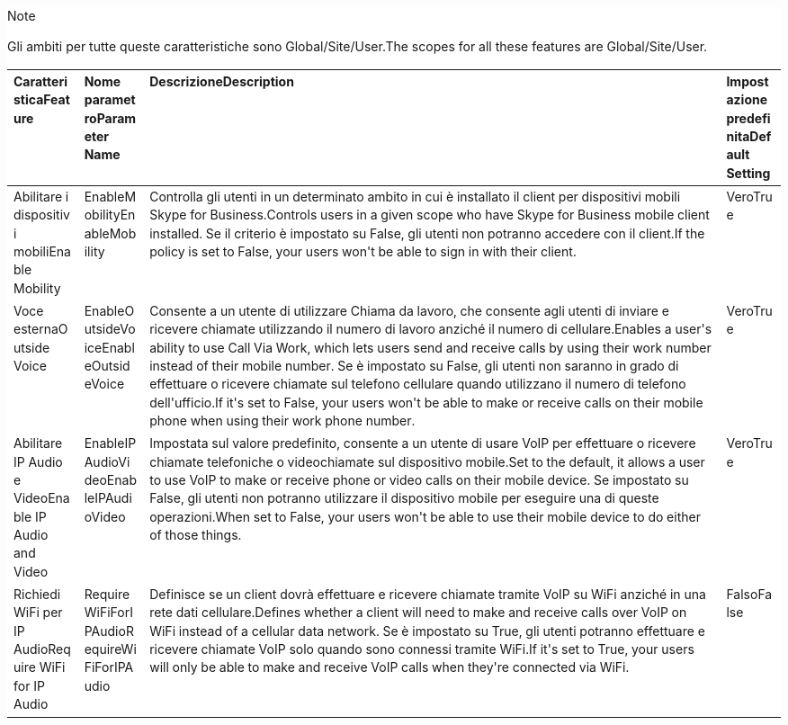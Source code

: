 > [!NOTE]
> <span data-ttu-id="1d7fb-282">Gli ambiti per tutte queste caratteristiche sono Global/Site/User.</span><span class="sxs-lookup"><span data-stu-id="1d7fb-282">The scopes for all these features are Global/Site/User.</span></span> 
  
|<span data-ttu-id="1d7fb-283">**Caratteristica**</span><span class="sxs-lookup"><span data-stu-id="1d7fb-283">**Feature**</span></span>|<span data-ttu-id="1d7fb-284">**Nome parametro**</span><span class="sxs-lookup"><span data-stu-id="1d7fb-284">**Parameter Name**</span></span>|<span data-ttu-id="1d7fb-285">**Descrizione**</span><span class="sxs-lookup"><span data-stu-id="1d7fb-285">**Description**</span></span>|<span data-ttu-id="1d7fb-286">**Impostazione predefinita**</span><span class="sxs-lookup"><span data-stu-id="1d7fb-286">**Default Setting**</span></span>|
|:-----|:-----|:-----|:-----|
|<span data-ttu-id="1d7fb-287">Abilitare i dispositivi mobili</span><span class="sxs-lookup"><span data-stu-id="1d7fb-287">Enable Mobility</span></span>  <br/> |<span data-ttu-id="1d7fb-288">EnableMobility</span><span class="sxs-lookup"><span data-stu-id="1d7fb-288">EnableMobility</span></span>  <br/> |<span data-ttu-id="1d7fb-289">Controlla gli utenti in un determinato ambito in cui è installato il client per dispositivi mobili Skype for Business.</span><span class="sxs-lookup"><span data-stu-id="1d7fb-289">Controls users in a given scope who have Skype for Business mobile client installed.</span></span> <span data-ttu-id="1d7fb-290">Se il criterio è impostato su False, gli utenti non potranno accedere con il client.</span><span class="sxs-lookup"><span data-stu-id="1d7fb-290">If the policy is set to False, your users won't be able to sign in with their client.</span></span>  <br/> |<span data-ttu-id="1d7fb-291">Vero</span><span class="sxs-lookup"><span data-stu-id="1d7fb-291">True</span></span>  <br/> |
|<span data-ttu-id="1d7fb-292">Voce esterna</span><span class="sxs-lookup"><span data-stu-id="1d7fb-292">Outside Voice</span></span>  <br/> |<span data-ttu-id="1d7fb-293">EnableOutsideVoice</span><span class="sxs-lookup"><span data-stu-id="1d7fb-293">EnableOutsideVoice</span></span>  <br/> |<span data-ttu-id="1d7fb-294">Consente a un utente di utilizzare Chiama da lavoro, che consente agli utenti di inviare e ricevere chiamate utilizzando il numero di lavoro anziché il numero di cellulare.</span><span class="sxs-lookup"><span data-stu-id="1d7fb-294">Enables a user's ability to use Call Via Work, which lets users send and receive calls by using their work number instead of their mobile number.</span></span> <span data-ttu-id="1d7fb-295">Se è impostato su False, gli utenti non saranno in grado di effettuare o ricevere chiamate sul telefono cellulare quando utilizzano il numero di telefono dell'ufficio.</span><span class="sxs-lookup"><span data-stu-id="1d7fb-295">If it's set to False, your users won't be able to make or receive calls on their mobile phone when using their work phone number.</span></span>  <br/> |<span data-ttu-id="1d7fb-296">Vero</span><span class="sxs-lookup"><span data-stu-id="1d7fb-296">True</span></span>  <br/> |
|<span data-ttu-id="1d7fb-297">Abilitare IP Audio e Video</span><span class="sxs-lookup"><span data-stu-id="1d7fb-297">Enable IP Audio and Video</span></span>  <br/> |<span data-ttu-id="1d7fb-298">EnableIPAudioVideo</span><span class="sxs-lookup"><span data-stu-id="1d7fb-298">EnableIPAudioVideo</span></span>  <br/> |<span data-ttu-id="1d7fb-299">Impostata sul valore predefinito, consente a un utente di usare VoIP per effettuare o ricevere chiamate telefoniche o videochiamate sul dispositivo mobile.</span><span class="sxs-lookup"><span data-stu-id="1d7fb-299">Set to the default, it allows a user to use VoIP to make or receive phone or video calls on their mobile device.</span></span> <span data-ttu-id="1d7fb-300">Se impostato su False, gli utenti non potranno utilizzare il dispositivo mobile per eseguire una di queste operazioni.</span><span class="sxs-lookup"><span data-stu-id="1d7fb-300">When set to False, your users won't be able to use their mobile device to do either of those things.</span></span>  <br/> |<span data-ttu-id="1d7fb-301">Vero</span><span class="sxs-lookup"><span data-stu-id="1d7fb-301">True</span></span>  <br/> |
|<span data-ttu-id="1d7fb-302">Richiedi WiFi per IP Audio</span><span class="sxs-lookup"><span data-stu-id="1d7fb-302">Require WiFi for IP Audio</span></span>  <br/> |<span data-ttu-id="1d7fb-303">RequireWiFiForIPAudio</span><span class="sxs-lookup"><span data-stu-id="1d7fb-303">RequireWiFiForIPAudio</span></span>  <br/> |<span data-ttu-id="1d7fb-304">Definisce se un client dovrà effettuare e ricevere chiamate tramite VoIP su WiFi anziché in una rete dati cellulare.</span><span class="sxs-lookup"><span data-stu-id="1d7fb-304">Defines whether a client will need to make and receive calls over VoIP on WiFi instead of a cellular data network.</span></span> <span data-ttu-id="1d7fb-305">Se è impostato su True, gli utenti potranno effettuare e ricevere chiamate VoIP solo quando sono connessi tramite WiFi.</span><span class="sxs-lookup"><span data-stu-id="1d7fb-305">If it's set to True, your users will only be able to make and receive VoIP calls when they're connected via WiFi.</span></span>  <br/> |<span data-ttu-id="1d7fb-306">Falso</span><span class="sxs-lookup"><span data-stu-id="1d7fb-306">False</span></span>  <br/> |